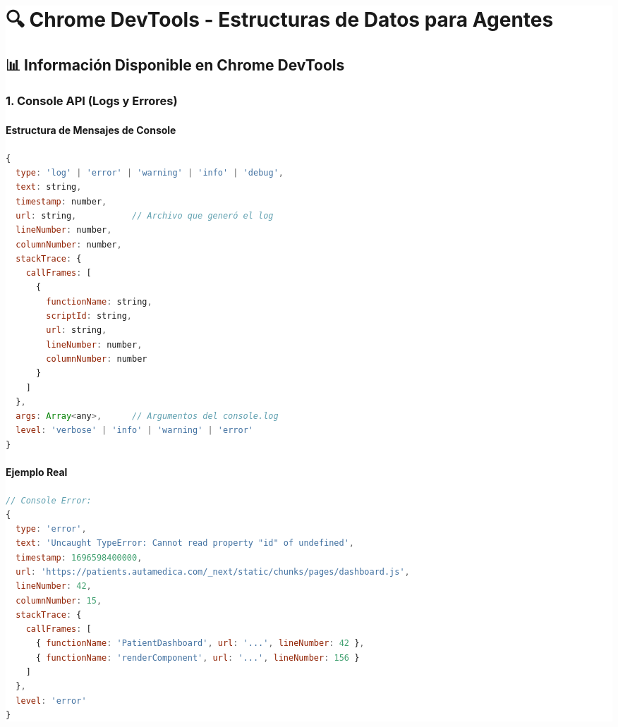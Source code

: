 # 🔍 Chrome DevTools - Estructuras de Datos para Agentes

## 📊 Información Disponible en Chrome DevTools

### 1. **Console API** (Logs y Errores)

#### **Estructura de Mensajes de Console**
```javascript
{
  type: 'log' | 'error' | 'warning' | 'info' | 'debug',
  text: string,
  timestamp: number,
  url: string,           // Archivo que generó el log
  lineNumber: number,
  columnNumber: number,
  stackTrace: {
    callFrames: [
      {
        functionName: string,
        scriptId: string,
        url: string,
        lineNumber: number,
        columnNumber: number
      }
    ]
  },
  args: Array<any>,      // Argumentos del console.log
  level: 'verbose' | 'info' | 'warning' | 'error'
}
```

#### **Ejemplo Real**
```javascript
// Console Error:
{
  type: 'error',
  text: 'Uncaught TypeError: Cannot read property "id" of undefined',
  timestamp: 1696598400000,
  url: 'https://patients.autamedica.com/_next/static/chunks/pages/dashboard.js',
  lineNumber: 42,
  columnNumber: 15,
  stackTrace: {
    callFrames: [
      { functionName: 'PatientDashboard', url: '...', lineNumber: 42 },
      { functionName: 'renderComponent', url: '...', lineNumber: 156 }
    ]
  },
  level: 'error'
}
```
